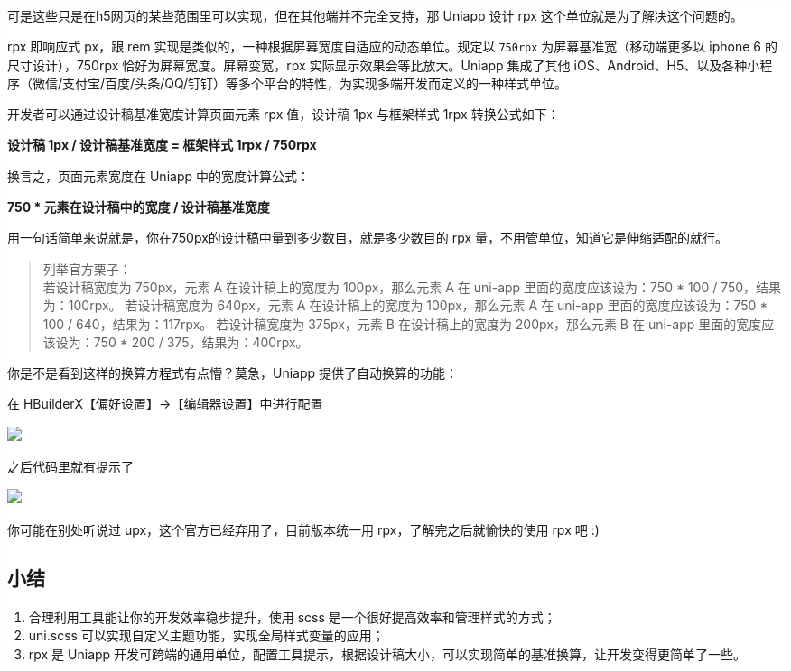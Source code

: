 可是这些只是在h5网页的某些范围里可以实现，但在其他端并不完全支持，那 Uniapp 设计 rpx 这个单位就是为了解决这个问题的。

rpx 即响应式 px，跟 rem 实现是类似的，一种根据屏幕宽度自适应的动态单位。规定以 `750rpx` 为屏幕基准宽（移动端更多以 iphone 6 的尺寸设计），750rpx 恰好为屏幕宽度。屏幕变宽，rpx 实际显示效果会等比放大。Uniapp 集成了其他 iOS、Android、H5、以及各种小程序（微信/支付宝/百度/头条/QQ/钉钉）等多个平台的特性，为实现多端开发而定义的一种样式单位。

开发者可以通过设计稿基准宽度计算页面元素 rpx 值，设计稿 1px 与框架样式 1rpx 转换公式如下：

**设计稿 1px / 设计稿基准宽度 = 框架样式 1rpx / 750rpx**

换言之，页面元素宽度在 Uniapp 中的宽度计算公式：

**750 * 元素在设计稿中的宽度 / 设计稿基准宽度**

用一句话简单来说就是，你在750px的设计稿中量到多少数目，就是多少数目的 rpx 量，不用管单位，知道它是伸缩适配的就行。

> 列举官方栗子：  
> 若设计稿宽度为 750px，元素 A 在设计稿上的宽度为 100px，那么元素 A 在 uni-app 里面的宽度应该设为：750 * 100 / 750，结果为：100rpx。
> 若设计稿宽度为 640px，元素 A 在设计稿上的宽度为 100px，那么元素 A 在 uni-app 里面的宽度应该设为：750 * 100 / 640，结果为：117rpx。
> 若设计稿宽度为 375px，元素 B 在设计稿上的宽度为 200px，那么元素 B 在 uni-app 里面的宽度应该设为：750 * 200 / 375，结果为：400rpx。

你是不是看到这样的换算方程式有点懵？莫急，Uniapp 提供了自动换算的功能：

在 HBuilderX【偏好设置】->【编辑器设置】中进行配置

![](https://p1-jj.byteimg.com/tos-cn-i-t2oaga2asx/gold-user-assets/2019/11/13/16e63e88b7557d88~tplv-t2oaga2asx-image.image)

之后代码里就有提示了

![](https://p1-jj.byteimg.com/tos-cn-i-t2oaga2asx/gold-user-assets/2019/11/13/16e63e8df26cd43e~tplv-t2oaga2asx-image.image)

你可能在别处听说过 upx，这个官方已经弃用了，目前版本统一用 rpx，了解完之后就愉快的使用 rpx 吧 :)

## 小结

1. 合理利用工具能让你的开发效率稳步提升，使用 scss 是一个很好提高效率和管理样式的方式；
2. uni.scss 可以实现自定义主题功能，实现全局样式变量的应用；
3. rpx 是 Uniapp 开发可跨端的通用单位，配置工具提示，根据设计稿大小，可以实现简单的基准换算，让开发变得更简单了一些。